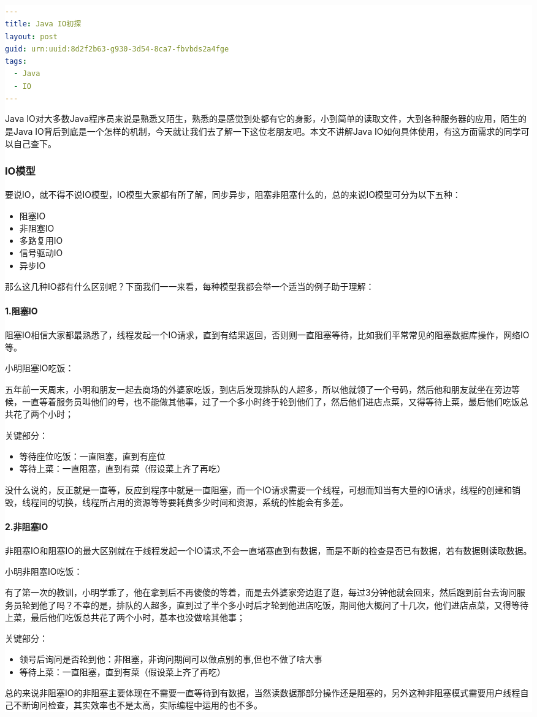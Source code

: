 ```yaml
---
title: Java IO初探
layout: post
guid: urn:uuid:8d2f2b63-g930-3d54-8ca7-fbvbds2a4fge
tags:
  - Java
  - IO
---
```


Java IO对大多数Java程序员来说是熟悉又陌生，熟悉的是感觉到处都有它的身影，小到简单的读取文件，大到各种服务器的应用，陌生的是Java IO背后到底是一个怎样的机制，今天就让我们去了解一下这位老朋友吧。本文不讲解Java IO如何具体使用，有这方面需求的同学可以自己查下。

### IO模型

要说IO，就不得不说IO模型，IO模型大家都有所了解，同步异步，阻塞非阻塞什么的，总的来说IO模型可分为以下五种：

- 阻塞IO
- 非阻塞IO
- 多路复用IO
- 信号驱动IO
- 异步IO

那么这几种IO都有什么区别呢？下面我们一一来看，每种模型我都会举一个适当的例子助于理解：

#### 1.阻塞IO

阻塞IO相信大家都最熟悉了，线程发起一个IO请求，直到有结果返回，否则则一直阻塞等待，比如我们平常常见的阻塞数据库操作，网络IO等。

小明阻塞IO吃饭：

五年前一天周末，小明和朋友一起去商场的外婆家吃饭，到店后发现排队的人超多，所以他就领了一个号码，然后他和朋友就坐在旁边等候，一直等着服务员叫他们的号，也不能做其他事，过了一个多小时终于轮到他们了，然后他们进店点菜，又得等待上菜，最后他们吃饭总共花了两个小时；

关键部分：

- 等待座位吃饭：一直阻塞，直到有座位
- 等待上菜：一直阻塞，直到有菜（假设菜上齐了再吃）

没什么说的，反正就是一直等，反应到程序中就是一直阻塞，而一个IO请求需要一个线程，可想而知当有大量的IO请求，线程的创建和销毁，线程间的切换，线程所占用的资源等等要耗费多少时间和资源，系统的性能会有多差。

#### 2.非阻塞IO

非阻塞IO和阻塞IO的最大区别就在于线程发起一个IO请求,不会一直堵塞直到有数据，而是不断的检查是否已有数据，若有数据则读取数据。

小明非阻塞IO吃饭：

有了第一次的教训，小明学乖了，他在拿到后不再傻傻的等着，而是去外婆家旁边逛了逛，每过3分钟他就会回来，然后跑到前台去询问服务员轮到他了吗？不幸的是，排队的人超多，直到过了半个多小时后才轮到他进店吃饭，期间他大概问了十几次，他们进店点菜，又得等待上菜，最后他们吃饭总共花了两个小时，基本也没做啥其他事；

关键部分：

- 领号后询问是否轮到他：非阻塞，非询问期间可以做点别的事,但也不做了啥大事
- 等待上菜：一直阻塞，直到有菜（假设菜上齐了再吃）

总的来说非阻塞IO的非阻塞主要体现在不需要一直等待到有数据，当然读数据那部分操作还是阻塞的，另外这种非阻塞模式需要用户线程自己不断询问检查，其实效率也不是太高，实际编程中运用的也不多。
